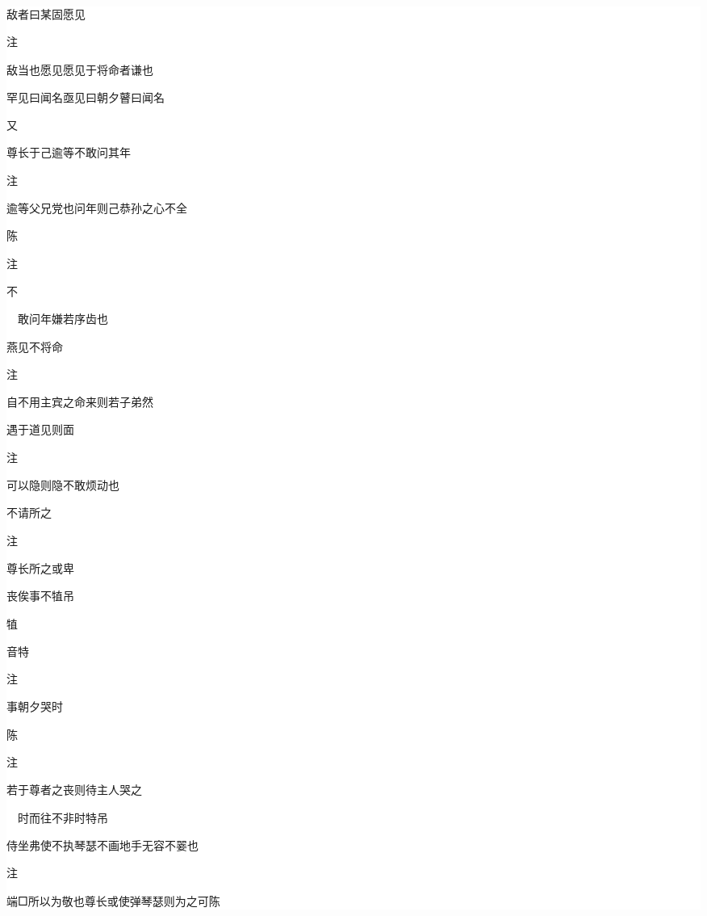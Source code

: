敌者曰某固愿见  

注  

敌当也愿见愿见于将命者谦也  

罕见曰闻名亟见曰朝夕瞽曰闻名  

又  

尊长于己逾等不敢问其年  

注  

逾等父兄党也问年则己恭孙之心不全  

陈  

注  

不  

　敢问年嫌若序齿也  

燕见不将命  

注  

自不用主宾之命来则若子弟然  

遇于道见则面  

注  

可以隐则隐不敢烦动也  

不请所之  

注  

尊长所之或卑  

丧俟事不犆吊  

犆  

音特  

注  

事朝夕哭时  

陈  

注  

若于尊者之丧则待主人哭之  

　时而往不非时特吊  

侍坐弗使不执琴瑟不画地手无容不翣也  

注  

端□所以为敬也尊长或使弹琴瑟则为之可陈  
